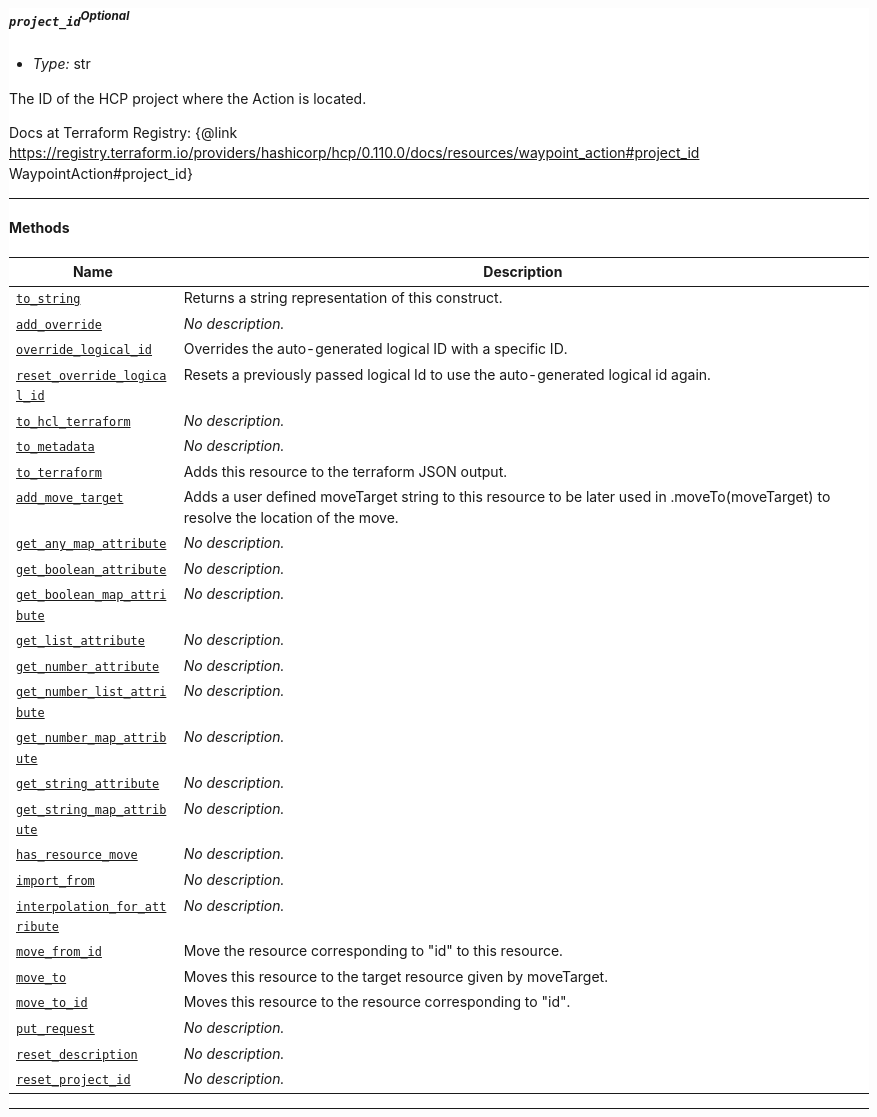 
##### `project_id`<sup>Optional</sup> <a name="project_id" id="@cdktf/provider-hcp.waypointAction.WaypointAction.Initializer.parameter.projectId"></a>

- *Type:* str

The ID of the HCP project where the Action is located.

Docs at Terraform Registry: {@link https://registry.terraform.io/providers/hashicorp/hcp/0.110.0/docs/resources/waypoint_action#project_id WaypointAction#project_id}

---

#### Methods <a name="Methods" id="Methods"></a>

| **Name** | **Description** |
| --- | --- |
| <code><a href="#@cdktf/provider-hcp.waypointAction.WaypointAction.toString">to_string</a></code> | Returns a string representation of this construct. |
| <code><a href="#@cdktf/provider-hcp.waypointAction.WaypointAction.addOverride">add_override</a></code> | *No description.* |
| <code><a href="#@cdktf/provider-hcp.waypointAction.WaypointAction.overrideLogicalId">override_logical_id</a></code> | Overrides the auto-generated logical ID with a specific ID. |
| <code><a href="#@cdktf/provider-hcp.waypointAction.WaypointAction.resetOverrideLogicalId">reset_override_logical_id</a></code> | Resets a previously passed logical Id to use the auto-generated logical id again. |
| <code><a href="#@cdktf/provider-hcp.waypointAction.WaypointAction.toHclTerraform">to_hcl_terraform</a></code> | *No description.* |
| <code><a href="#@cdktf/provider-hcp.waypointAction.WaypointAction.toMetadata">to_metadata</a></code> | *No description.* |
| <code><a href="#@cdktf/provider-hcp.waypointAction.WaypointAction.toTerraform">to_terraform</a></code> | Adds this resource to the terraform JSON output. |
| <code><a href="#@cdktf/provider-hcp.waypointAction.WaypointAction.addMoveTarget">add_move_target</a></code> | Adds a user defined moveTarget string to this resource to be later used in .moveTo(moveTarget) to resolve the location of the move. |
| <code><a href="#@cdktf/provider-hcp.waypointAction.WaypointAction.getAnyMapAttribute">get_any_map_attribute</a></code> | *No description.* |
| <code><a href="#@cdktf/provider-hcp.waypointAction.WaypointAction.getBooleanAttribute">get_boolean_attribute</a></code> | *No description.* |
| <code><a href="#@cdktf/provider-hcp.waypointAction.WaypointAction.getBooleanMapAttribute">get_boolean_map_attribute</a></code> | *No description.* |
| <code><a href="#@cdktf/provider-hcp.waypointAction.WaypointAction.getListAttribute">get_list_attribute</a></code> | *No description.* |
| <code><a href="#@cdktf/provider-hcp.waypointAction.WaypointAction.getNumberAttribute">get_number_attribute</a></code> | *No description.* |
| <code><a href="#@cdktf/provider-hcp.waypointAction.WaypointAction.getNumberListAttribute">get_number_list_attribute</a></code> | *No description.* |
| <code><a href="#@cdktf/provider-hcp.waypointAction.WaypointAction.getNumberMapAttribute">get_number_map_attribute</a></code> | *No description.* |
| <code><a href="#@cdktf/provider-hcp.waypointAction.WaypointAction.getStringAttribute">get_string_attribute</a></code> | *No description.* |
| <code><a href="#@cdktf/provider-hcp.waypointAction.WaypointAction.getStringMapAttribute">get_string_map_attribute</a></code> | *No description.* |
| <code><a href="#@cdktf/provider-hcp.waypointAction.WaypointAction.hasResourceMove">has_resource_move</a></code> | *No description.* |
| <code><a href="#@cdktf/provider-hcp.waypointAction.WaypointAction.importFrom">import_from</a></code> | *No description.* |
| <code><a href="#@cdktf/provider-hcp.waypointAction.WaypointAction.interpolationForAttribute">interpolation_for_attribute</a></code> | *No description.* |
| <code><a href="#@cdktf/provider-hcp.waypointAction.WaypointAction.moveFromId">move_from_id</a></code> | Move the resource corresponding to "id" to this resource. |
| <code><a href="#@cdktf/provider-hcp.waypointAction.WaypointAction.moveTo">move_to</a></code> | Moves this resource to the target resource given by moveTarget. |
| <code><a href="#@cdktf/provider-hcp.waypointAction.WaypointAction.moveToId">move_to_id</a></code> | Moves this resource to the resource corresponding to "id". |
| <code><a href="#@cdktf/provider-hcp.waypointAction.WaypointAction.putRequest">put_request</a></code> | *No description.* |
| <code><a href="#@cdktf/provider-hcp.waypointAction.WaypointAction.resetDescription">reset_description</a></code> | *No description.* |
| <code><a href="#@cdktf/provider-hcp.waypointAction.WaypointAction.resetProjectId">reset_project_id</a></code> | *No description.* |

---